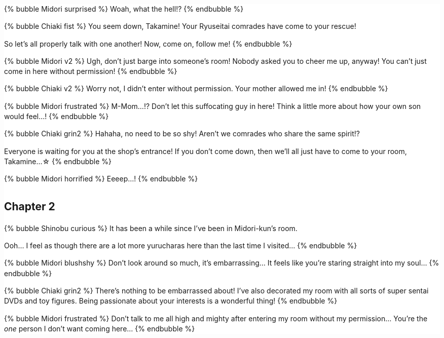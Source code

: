 {% bubble Midori surprised %}
Woah, what the hell!?
{% endbubble %}

{% bubble Chiaki fist %}
You seem down, Takamine! Your Ryuseitai comrades have come to your rescue!

So let’s all properly talk with one another! Now, come on, follow me!
{% endbubble %}

{% bubble Midori v2 %}
Ugh, don’t just barge into someone’s room! Nobody asked you to cheer me up, anyway! You can’t just come in here without permission!
{% endbubble %}

{% bubble Chiaki v2 %}
Worry not, I didn’t enter without permission. Your mother allowed me in!
{% endbubble %}

{% bubble Midori frustrated %}
M-Mom…!? Don’t let this suffocating guy in here! Think a little more about how your own son would feel…!
{% endbubble %}

{% bubble Chiaki grin2 %}
Hahaha, no need to be so shy! Aren’t we comrades who share the same spirit!?

Everyone is waiting for you at the shop’s entrance! If you don’t come down, then we’ll all just have to come to your room, Takamine…☆
{% endbubble %}

{% bubble Midori horrified %}
Eeeep…!
{% endbubble %}

## Chapter 2

{% bubble Shinobu curious %}
It has been a while since I’ve been in Midori-kun’s room.

Ooh… I feel as though there are a lot more yurucharas here than the last time I visited…
{% endbubble %}

{% bubble Midori blushshy %}
Don’t look around so much, it’s embarrassing… It feels like you’re staring straight into my soul…
{% endbubble %}

{% bubble Chiaki grin2 %}
There’s nothing to be embarrassed about! I’ve also decorated my room with all sorts of super sentai DVDs and toy figures. Being passionate about your interests is a wonderful thing!
{% endbubble %}

{% bubble Midori frustrated %}
Don’t talk to me all high and mighty after entering my room without my permission… You’re the <em>one</em> person I don’t want coming here…
{% endbubble %}
